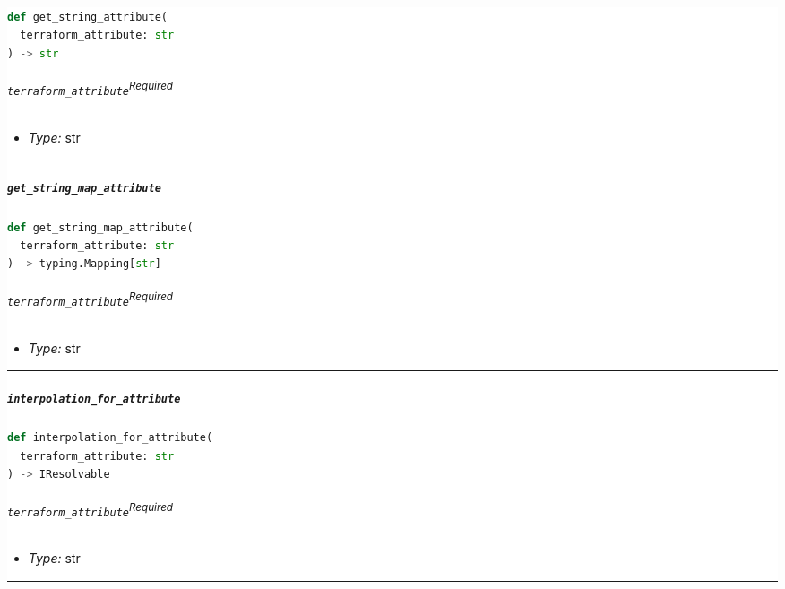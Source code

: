 ```python
def get_string_attribute(
  terraform_attribute: str
) -> str
```

###### `terraform_attribute`<sup>Required</sup> <a name="terraform_attribute" id="rhizo-co-terraform-provider-oci.dataOciGoldenGateDeploymentCertificate.DataOciGoldenGateDeploymentCertificate.getStringAttribute.parameter.terraformAttribute"></a>

- *Type:* str

---

##### `get_string_map_attribute` <a name="get_string_map_attribute" id="rhizo-co-terraform-provider-oci.dataOciGoldenGateDeploymentCertificate.DataOciGoldenGateDeploymentCertificate.getStringMapAttribute"></a>

```python
def get_string_map_attribute(
  terraform_attribute: str
) -> typing.Mapping[str]
```

###### `terraform_attribute`<sup>Required</sup> <a name="terraform_attribute" id="rhizo-co-terraform-provider-oci.dataOciGoldenGateDeploymentCertificate.DataOciGoldenGateDeploymentCertificate.getStringMapAttribute.parameter.terraformAttribute"></a>

- *Type:* str

---

##### `interpolation_for_attribute` <a name="interpolation_for_attribute" id="rhizo-co-terraform-provider-oci.dataOciGoldenGateDeploymentCertificate.DataOciGoldenGateDeploymentCertificate.interpolationForAttribute"></a>

```python
def interpolation_for_attribute(
  terraform_attribute: str
) -> IResolvable
```

###### `terraform_attribute`<sup>Required</sup> <a name="terraform_attribute" id="rhizo-co-terraform-provider-oci.dataOciGoldenGateDeploymentCertificate.DataOciGoldenGateDeploymentCertificate.interpolationForAttribute.parameter.terraformAttribute"></a>

- *Type:* str

---
